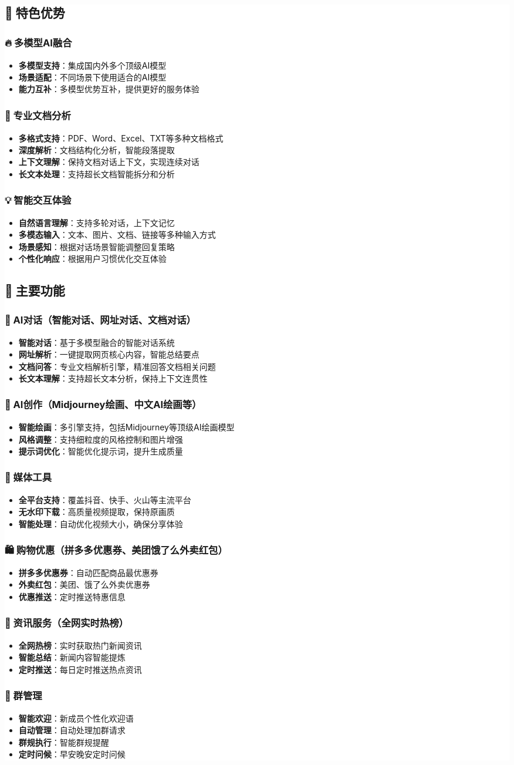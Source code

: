 ## 🌟 特色优势

### 🔥 多模型AI融合
- **多模型支持**：集成国内外多个顶级AI模型
- **场景适配**：不同场景下使用适合的AI模型
- **能力互补**：多模型优势互补，提供更好的服务体验

### 🚀 专业文档分析
- **多格式支持**：PDF、Word、Excel、TXT等多种文档格式
- **深度解析**：文档结构化分析，智能段落提取
- **上下文理解**：保持文档对话上下文，实现连续对话
- **长文本处理**：支持超长文档智能拆分和分析

### 💡 智能交互体验
- **自然语言理解**：支持多轮对话，上下文记忆
- **多模态输入**：文本、图片、文档、链接等多种输入方式
- **场景感知**：根据对话场景智能调整回复策略
- **个性化响应**：根据用户习惯优化交互体验

## 🌟 主要功能

### 🤖 AI对话（智能对话、网址对话、文档对话）
- **智能对话**：基于多模型融合的智能对话系统
- **网址解析**：一键提取网页核心内容，智能总结要点
- **文档问答**：专业文档解析引擎，精准回答文档相关问题
- **长文本理解**：支持超长文本分析，保持上下文连贯性

### 🎨 AI创作（Midjourney绘画、中文AI绘画等）
- **智能绘画**：多引擎支持，包括Midjourney等顶级AI绘画模型
- **风格调整**：支持细粒度的风格控制和图片增强
- **提示词优化**：智能优化提示词，提升生成质量

### 📱 媒体工具
- **全平台支持**：覆盖抖音、快手、火山等主流平台
- **无水印下载**：高质量视频提取，保持原画质
- **智能处理**：自动优化视频大小，确保分享体验

### 🛍️ 购物优惠（拼多多优惠券、美团饿了么外卖红包）
- **拼多多优惠券**：自动匹配商品最优惠券
- **外卖红包**：美团、饿了么外卖优惠券
- **优惠推送**：定时推送特惠信息

### 📰 资讯服务（全网实时热榜）
- **全网热榜**：实时获取热门新闻资讯
- **智能总结**：新闻内容智能提炼
- **定时推送**：每日定时推送热点资讯

### 👥 群管理
- **智能欢迎**：新成员个性化欢迎语
- **自动管理**：自动处理加群请求
- **群规执行**：智能群规提醒
- **定时问候**：早安晚安定时问候
